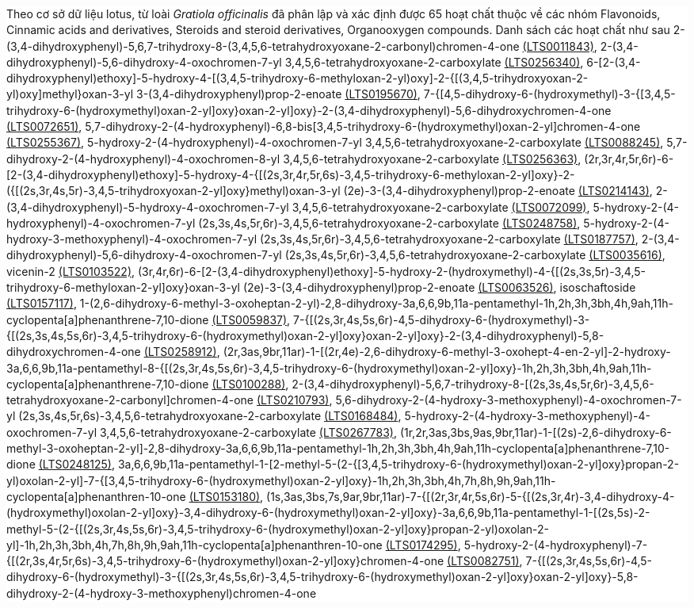 Theo cơ sở dữ liệu lotus, từ loài *Gratiola officinalis* đã phân lập và xác định được 65 hoạt chất thuộc về các nhóm Flavonoids, Cinnamic acids and derivatives, Steroids and steroid derivatives, Organooxygen compounds. Danh sách các hoạt chất như sau 2-(3,4-dihydroxyphenyl)-5,6,7-trihydroxy-8-(3,4,5,6-tetrahydroxyoxane-2-carbonyl)chromen-4-one [(LTS0011843)](https://lotus.naturalproducts.net/compound/lotus_id/LTS0011843), 2-(3,4-dihydroxyphenyl)-5,6-dihydroxy-4-oxochromen-7-yl 3,4,5,6-tetrahydroxyoxane-2-carboxylate [(LTS0256340)](https://lotus.naturalproducts.net/compound/lotus_id/LTS0256340), 6-[2-(3,4-dihydroxyphenyl)ethoxy]-5-hydroxy-4-[(3,4,5-trihydroxy-6-methyloxan-2-yl)oxy]-2-{[(3,4,5-trihydroxyoxan-2-yl)oxy]methyl}oxan-3-yl 3-(3,4-dihydroxyphenyl)prop-2-enoate [(LTS0195670)](https://lotus.naturalproducts.net/compound/lotus_id/LTS0195670), 7-{[4,5-dihydroxy-6-(hydroxymethyl)-3-{[3,4,5-trihydroxy-6-(hydroxymethyl)oxan-2-yl]oxy}oxan-2-yl]oxy}-2-(3,4-dihydroxyphenyl)-5,6-dihydroxychromen-4-one [(LTS0072651)](https://lotus.naturalproducts.net/compound/lotus_id/LTS0072651), 5,7-dihydroxy-2-(4-hydroxyphenyl)-6,8-bis[3,4,5-trihydroxy-6-(hydroxymethyl)oxan-2-yl]chromen-4-one [(LTS0255367)](https://lotus.naturalproducts.net/compound/lotus_id/LTS0255367), 5-hydroxy-2-(4-hydroxyphenyl)-4-oxochromen-7-yl 3,4,5,6-tetrahydroxyoxane-2-carboxylate [(LTS0088245)](https://lotus.naturalproducts.net/compound/lotus_id/LTS0088245), 5,7-dihydroxy-2-(4-hydroxyphenyl)-4-oxochromen-8-yl 3,4,5,6-tetrahydroxyoxane-2-carboxylate [(LTS0256363)](https://lotus.naturalproducts.net/compound/lotus_id/LTS0256363), (2r,3r,4r,5r,6r)-6-[2-(3,4-dihydroxyphenyl)ethoxy]-5-hydroxy-4-{[(2s,3r,4r,5r,6s)-3,4,5-trihydroxy-6-methyloxan-2-yl]oxy}-2-({[(2s,3r,4s,5r)-3,4,5-trihydroxyoxan-2-yl]oxy}methyl)oxan-3-yl (2e)-3-(3,4-dihydroxyphenyl)prop-2-enoate [(LTS0214143)](https://lotus.naturalproducts.net/compound/lotus_id/LTS0214143), 2-(3,4-dihydroxyphenyl)-5-hydroxy-4-oxochromen-7-yl 3,4,5,6-tetrahydroxyoxane-2-carboxylate [(LTS0072099)](https://lotus.naturalproducts.net/compound/lotus_id/LTS0072099), 5-hydroxy-2-(4-hydroxyphenyl)-4-oxochromen-7-yl (2s,3s,4s,5r,6r)-3,4,5,6-tetrahydroxyoxane-2-carboxylate [(LTS0248758)](https://lotus.naturalproducts.net/compound/lotus_id/LTS0248758), 5-hydroxy-2-(4-hydroxy-3-methoxyphenyl)-4-oxochromen-7-yl (2s,3s,4s,5r,6r)-3,4,5,6-tetrahydroxyoxane-2-carboxylate [(LTS0187757)](https://lotus.naturalproducts.net/compound/lotus_id/LTS0187757), 2-(3,4-dihydroxyphenyl)-5,6-dihydroxy-4-oxochromen-7-yl (2s,3s,4s,5r,6r)-3,4,5,6-tetrahydroxyoxane-2-carboxylate [(LTS0035616)](https://lotus.naturalproducts.net/compound/lotus_id/LTS0035616), vicenin-2 [(LTS0103522)](https://lotus.naturalproducts.net/compound/lotus_id/LTS0103522), (3r,4r,6r)-6-[2-(3,4-dihydroxyphenyl)ethoxy]-5-hydroxy-2-(hydroxymethyl)-4-{[(2s,3s,5r)-3,4,5-trihydroxy-6-methyloxan-2-yl]oxy}oxan-3-yl (2e)-3-(3,4-dihydroxyphenyl)prop-2-enoate [(LTS0063526)](https://lotus.naturalproducts.net/compound/lotus_id/LTS0063526), isoschaftoside [(LTS0157117)](https://lotus.naturalproducts.net/compound/lotus_id/LTS0157117), 1-(2,6-dihydroxy-6-methyl-3-oxoheptan-2-yl)-2,8-dihydroxy-3a,6,6,9b,11a-pentamethyl-1h,2h,3h,3bh,4h,9ah,11h-cyclopenta[a]phenanthrene-7,10-dione [(LTS0059837)](https://lotus.naturalproducts.net/compound/lotus_id/LTS0059837), 7-{[(2s,3r,4s,5s,6r)-4,5-dihydroxy-6-(hydroxymethyl)-3-{[(2s,3s,4s,5s,6r)-3,4,5-trihydroxy-6-(hydroxymethyl)oxan-2-yl]oxy}oxan-2-yl]oxy}-2-(3,4-dihydroxyphenyl)-5,8-dihydroxychromen-4-one [(LTS0258912)](https://lotus.naturalproducts.net/compound/lotus_id/LTS0258912), (2r,3as,9br,11ar)-1-[(2r,4e)-2,6-dihydroxy-6-methyl-3-oxohept-4-en-2-yl]-2-hydroxy-3a,6,6,9b,11a-pentamethyl-8-{[(2s,3r,4s,5s,6r)-3,4,5-trihydroxy-6-(hydroxymethyl)oxan-2-yl]oxy}-1h,2h,3h,3bh,4h,9ah,11h-cyclopenta[a]phenanthrene-7,10-dione [(LTS0100288)](https://lotus.naturalproducts.net/compound/lotus_id/LTS0100288), 2-(3,4-dihydroxyphenyl)-5,6,7-trihydroxy-8-[(2s,3s,4s,5r,6r)-3,4,5,6-tetrahydroxyoxane-2-carbonyl]chromen-4-one [(LTS0210793)](https://lotus.naturalproducts.net/compound/lotus_id/LTS0210793), 5,6-dihydroxy-2-(4-hydroxy-3-methoxyphenyl)-4-oxochromen-7-yl (2s,3s,4s,5r,6s)-3,4,5,6-tetrahydroxyoxane-2-carboxylate [(LTS0168484)](https://lotus.naturalproducts.net/compound/lotus_id/LTS0168484), 5-hydroxy-2-(4-hydroxy-3-methoxyphenyl)-4-oxochromen-7-yl 3,4,5,6-tetrahydroxyoxane-2-carboxylate [(LTS0267783)](https://lotus.naturalproducts.net/compound/lotus_id/LTS0267783), (1r,2r,3as,3bs,9as,9br,11ar)-1-[(2s)-2,6-dihydroxy-6-methyl-3-oxoheptan-2-yl]-2,8-dihydroxy-3a,6,6,9b,11a-pentamethyl-1h,2h,3h,3bh,4h,9ah,11h-cyclopenta[a]phenanthrene-7,10-dione [(LTS0248125)](https://lotus.naturalproducts.net/compound/lotus_id/LTS0248125), 3a,6,6,9b,11a-pentamethyl-1-[2-methyl-5-(2-{[3,4,5-trihydroxy-6-(hydroxymethyl)oxan-2-yl]oxy}propan-2-yl)oxolan-2-yl]-7-{[3,4,5-trihydroxy-6-(hydroxymethyl)oxan-2-yl]oxy}-1h,2h,3h,3bh,4h,7h,8h,9h,9ah,11h-cyclopenta[a]phenanthren-10-one [(LTS0153180)](https://lotus.naturalproducts.net/compound/lotus_id/LTS0153180), (1s,3as,3bs,7s,9ar,9br,11ar)-7-{[(2r,3r,4r,5s,6r)-5-{[(2s,3r,4r)-3,4-dihydroxy-4-(hydroxymethyl)oxolan-2-yl]oxy}-3,4-dihydroxy-6-(hydroxymethyl)oxan-2-yl]oxy}-3a,6,6,9b,11a-pentamethyl-1-[(2s,5s)-2-methyl-5-(2-{[(2s,3r,4s,5s,6r)-3,4,5-trihydroxy-6-(hydroxymethyl)oxan-2-yl]oxy}propan-2-yl)oxolan-2-yl]-1h,2h,3h,3bh,4h,7h,8h,9h,9ah,11h-cyclopenta[a]phenanthren-10-one [(LTS0174295)](https://lotus.naturalproducts.net/compound/lotus_id/LTS0174295), 5-hydroxy-2-(4-hydroxyphenyl)-7-{[(2r,3s,4r,5r,6s)-3,4,5-trihydroxy-6-(hydroxymethyl)oxan-2-yl]oxy}chromen-4-one [(LTS0082751)](https://lotus.naturalproducts.net/compound/lotus_id/LTS0082751), 7-{[(2s,3r,4s,5s,6r)-4,5-dihydroxy-6-(hydroxymethyl)-3-{[(2s,3r,4s,5s,6r)-3,4,5-trihydroxy-6-(hydroxymethyl)oxan-2-yl]oxy}oxan-2-yl]oxy}-5,8-dihydroxy-2-(4-hydroxy-3-methoxyphenyl)chromen-4-one